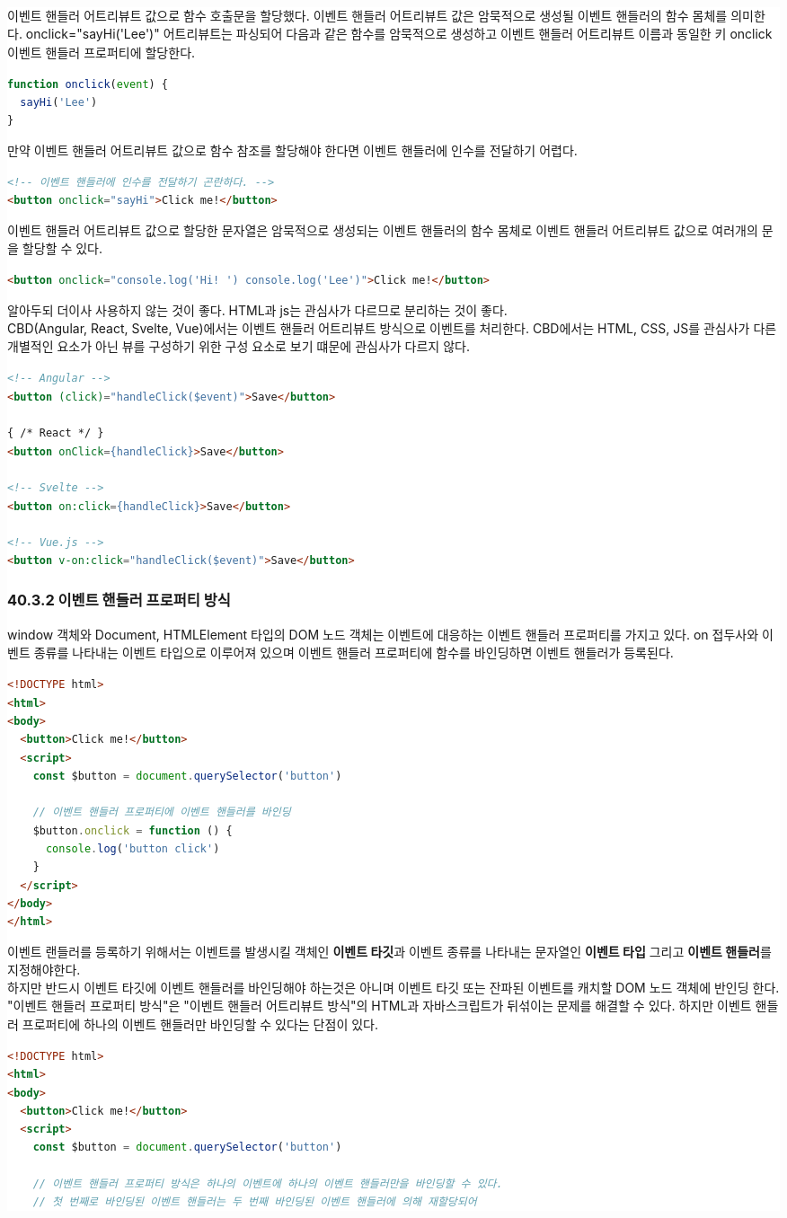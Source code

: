 이벤트 핸들러 어트리뷰트 값으로 함수 호출문을 할당했다. 이벤트 핸들러 어트리뷰트 값은 암묵적으로 생성될 이벤트 핸들러의 함수 몸체를 의미한다. onclick="sayHi('Lee')" 어트리뷰트는 파싱되어 다음과 같은 함수를 암묵적으로 생성하고 이벤트 핸들러 어트리뷰트 이름과 동일한 키 onclick 이벤트 핸들러 프로퍼티에 할당한다.
```js
function onclick(event) {
  sayHi('Lee')
}
```
만약 이벤트 핸들러 어트리뷰트 값으로 함수 참조를 할당해야 한다면 이벤트 핸들러에 인수를 전달하기 어렵다.
```html
<!-- 이벤트 핸들러에 인수를 전달하기 곤란하다. -->
<button onclick="sayHi">Click me!</button>
```
이벤트 핸들러 어트리뷰트 값으로 할당한 문자열은 암묵적으로 생성되는 이벤트 핸들러의 함수 몸체로 이벤트 핸들러 어트리뷰트 값으로 여러개의 문을 할당할 수 있다.
```html
<button onclick="console.log('Hi! ') console.log('Lee')">Click me!</button>
```
알아두되 더이사 사용하지 않는 것이 좋다. HTML과 js는 관심사가 다르므로 분리하는 것이 좋다.   
CBD(Angular, React, Svelte, Vue)에서는 이벤트 핸들러 어트리뷰트 방식으로 이벤트를 처리한다. CBD에서는 HTML, CSS, JS를 관심사가 다른 개별적인 요소가 아닌 뷰를 구성하기 위한 구성 요소로 보기 떄문에 관심사가 다르지 않다.
```html
<!-- Angular -->
<button (click)="handleClick($event)">Save</button>

{ /* React */ }
<button onClick={handleClick}>Save</button>

<!-- Svelte -->
<button on:click={handleClick}>Save</button>

<!-- Vue.js -->
<button v-on:click="handleClick($event)">Save</button>
```
### 40.3.2 이벤트 핸들러 프로퍼티 방식
window 객체와 Document, HTMLElement 타입의 DOM 노드 객체는 이벤트에 대응하는 이벤트 핸들러 프로퍼티를 가지고 있다. on 접두사와 이벤트 종류를 나타내는 이벤트 타입으로 이루어져 있으며 이벤트 핸들러 프로퍼티에 함수를 바인딩하면 이벤트 핸들러가 등록된다.
```html
<!DOCTYPE html>
<html>
<body>
  <button>Click me!</button>
  <script>
    const $button = document.querySelector('button')

    // 이벤트 핸들러 프로퍼티에 이벤트 핸들러를 바인딩
    $button.onclick = function () {
      console.log('button click')
    }
  </script>
</body>
</html>
```
이벤트 랜들러를 등록하기 위해서는 이벤트를 발생시킬 객체인 **이벤트 타깃**과 이벤트 종류를 나타내는 문자열인 **이벤트 타입** 그리고 **이벤트 핸들러**를 지정해야한다.   
하지만 반드시 이벤트 타깃에 이벤트 핸들러를 바인딩해야 하는것은 아니며 이벤트 타깃 또는 잔파된 이벤트를 캐치할 DOM 노드 객체에 반인딩 한다.   
"이벤트 핸들러 프로퍼티 방식"은 "이벤트 핸들러 어트리뷰트 방식"의 HTML과 자바스크립트가 뒤섞이는 문제를 해결할 수 있다. 하지만 이벤트 핸들러 프로퍼티에 하나의 이벤트 핸들러만 바인딩할 수 있다는 단점이 있다.
```html
<!DOCTYPE html>
<html>
<body>
  <button>Click me!</button>
  <script>
    const $button = document.querySelector('button')

    // 이벤트 핸들러 프로퍼티 방식은 하나의 이벤트에 하나의 이벤트 핸들러만을 바인딩할 수 있다.
    // 첫 번째로 바인딩된 이벤트 핸들러는 두 번째 바인딩된 이벤트 핸들러에 의해 재할당되어
```